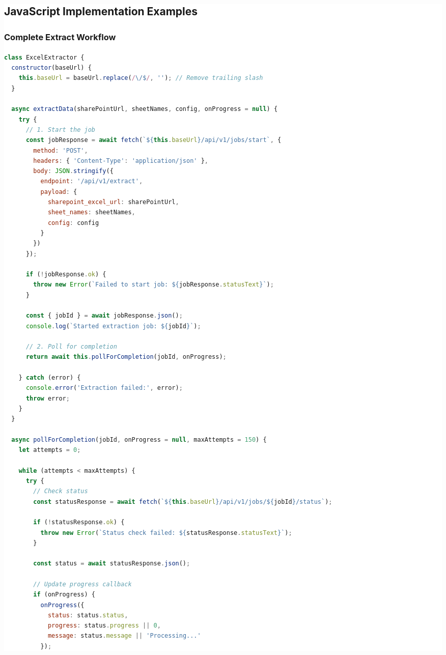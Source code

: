 ## JavaScript Implementation Examples

### Complete Extract Workflow
```javascript
class ExcelExtractor {
  constructor(baseUrl) {
    this.baseUrl = baseUrl.replace(/\/$/, ''); // Remove trailing slash
  }

  async extractData(sharePointUrl, sheetNames, config, onProgress = null) {
    try {
      // 1. Start the job
      const jobResponse = await fetch(`${this.baseUrl}/api/v1/jobs/start`, {
        method: 'POST',
        headers: { 'Content-Type': 'application/json' },
        body: JSON.stringify({
          endpoint: '/api/v1/extract',
          payload: {
            sharepoint_excel_url: sharePointUrl,
            sheet_names: sheetNames,
            config: config
          }
        })
      });

      if (!jobResponse.ok) {
        throw new Error(`Failed to start job: ${jobResponse.statusText}`);
      }

      const { jobId } = await jobResponse.json();
      console.log(`Started extraction job: ${jobId}`);

      // 2. Poll for completion
      return await this.pollForCompletion(jobId, onProgress);

    } catch (error) {
      console.error('Extraction failed:', error);
      throw error;
    }
  }

  async pollForCompletion(jobId, onProgress = null, maxAttempts = 150) {
    let attempts = 0;
    
    while (attempts < maxAttempts) {
      try {
        // Check status
        const statusResponse = await fetch(`${this.baseUrl}/api/v1/jobs/${jobId}/status`);
        
        if (!statusResponse.ok) {
          throw new Error(`Status check failed: ${statusResponse.statusText}`);
        }

        const status = await statusResponse.json();
        
        // Update progress callback
        if (onProgress) {
          onProgress({
            status: status.status,
            progress: status.progress || 0,
            message: status.message || 'Processing...'
          });
```
